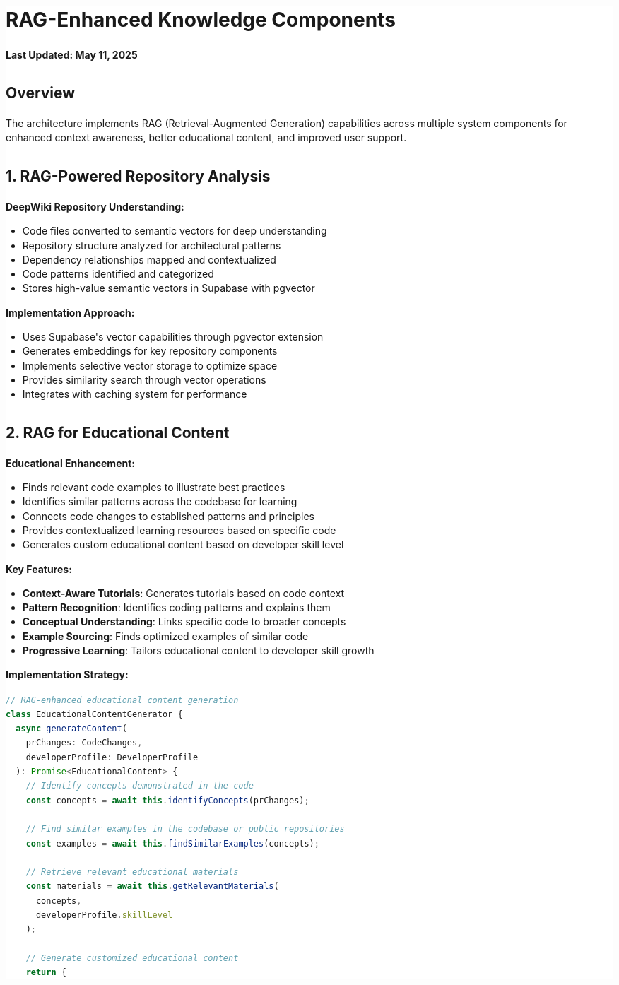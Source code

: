 # RAG-Enhanced Knowledge Components

**Last Updated: May 11, 2025**

## Overview

The architecture implements RAG (Retrieval-Augmented Generation) capabilities across multiple system components for enhanced context awareness, better educational content, and improved user support.

## 1. RAG-Powered Repository Analysis

**DeepWiki Repository Understanding:**
- Code files converted to semantic vectors for deep understanding
- Repository structure analyzed for architectural patterns
- Dependency relationships mapped and contextualized
- Code patterns identified and categorized
- Stores high-value semantic vectors in Supabase with pgvector

**Implementation Approach:**
- Uses Supabase's vector capabilities through pgvector extension
- Generates embeddings for key repository components
- Implements selective vector storage to optimize space
- Provides similarity search through vector operations
- Integrates with caching system for performance

## 2. RAG for Educational Content

**Educational Enhancement:**
- Finds relevant code examples to illustrate best practices
- Identifies similar patterns across the codebase for learning
- Connects code changes to established patterns and principles
- Provides contextualized learning resources based on specific code
- Generates custom educational content based on developer skill level

**Key Features:**
- **Context-Aware Tutorials**: Generates tutorials based on code context
- **Pattern Recognition**: Identifies coding patterns and explains them
- **Conceptual Understanding**: Links specific code to broader concepts
- **Example Sourcing**: Finds optimized examples of similar code
- **Progressive Learning**: Tailors educational content to developer skill growth

**Implementation Strategy:**
```typescript
// RAG-enhanced educational content generation
class EducationalContentGenerator {
  async generateContent(
    prChanges: CodeChanges,
    developerProfile: DeveloperProfile
  ): Promise<EducationalContent> {
    // Identify concepts demonstrated in the code
    const concepts = await this.identifyConcepts(prChanges);
    
    // Find similar examples in the codebase or public repositories
    const examples = await this.findSimilarExamples(concepts);
    
    // Retrieve relevant educational materials
    const materials = await this.getRelevantMaterials(
      concepts, 
      developerProfile.skillLevel
    );
    
    // Generate customized educational content
    return {
```